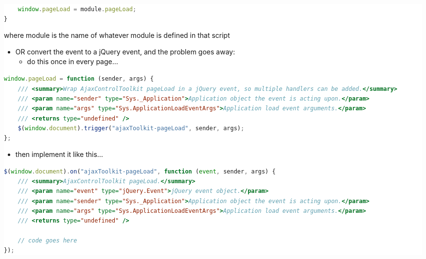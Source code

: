 ``` js
    window.pageLoad = module.pageLoad;
}
```

where module is the name of whatever module is defined in that script

- OR convert the event to a jQuery event, and the problem goes away:
    - do this once in every page…

``` js
window.pageLoad = function (sender, args) {
    /// <summary>Wrap AjaxControlToolkit pageLoad in a jQuery event, so multiple handlers can be added.</summary>
    /// <param name="sender" type="Sys._Application">Application object the event is acting upon.</param>
    /// <param name="args" type="Sys.ApplicationLoadEventArgs">Application load event arguments.</param>
    /// <returns type="undefined" />
    $(window.document).trigger("ajaxToolkit-pageLoad", sender, args);
};
```

- then implement it like this…

``` js
$(window.document).on("ajaxToolkit-pageLoad", function (event, sender, args) {
    /// <summary>AjaxControlToolkit pageLoad.</summary>
    /// <param name="event" type="jQuery.Event">jQuery event object.</param>
    /// <param name="sender" type="Sys._Application">Application object the event is acting upon.</param>
    /// <param name="args" type="Sys.ApplicationLoadEventArgs">Application load event arguments.</param>
    /// <returns type="undefined" />

    // code goes here
});
```
